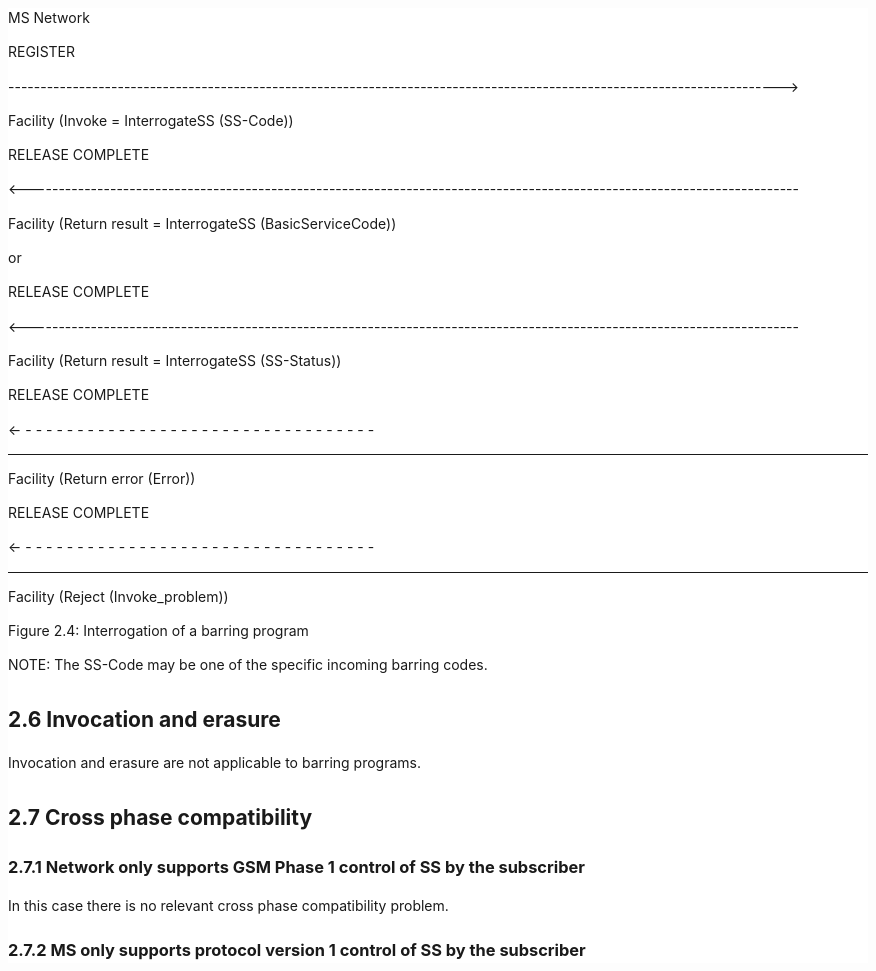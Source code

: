 MS Network

REGISTER

\-\-\-\-\-\-\-\-\-\-\-\-\-\-\-\-\-\-\-\-\-\-\-\-\-\-\-\-\-\-\-\-\-\-\-\-\-\-\-\-\-\-\-\-\-\-\-\-\-\-\-\-\-\-\-\-\-\-\-\-\-\-\-\-\-\-\-\-\-\-\-\-\-\-\-\-\-\-\-\-\-\-\-\-\-\-\-\-\-\-\-\-\-\-\-\-\-\-\-\-\-\-\-\-\-\-\-\-\-\-\-\-\-\-\-\-\-\-\--\>

Facility (Invoke = InterrogateSS (SS-Code))

RELEASE COMPLETE

\<\-\-\-\-\-\-\-\-\-\-\-\-\-\-\-\-\-\-\-\-\-\-\-\-\-\-\-\-\-\-\-\-\-\-\-\-\-\-\-\-\-\-\-\-\-\-\-\-\-\-\-\-\-\-\-\-\-\-\-\-\-\-\-\-\-\-\-\-\-\-\-\-\-\-\-\-\-\-\-\-\-\-\-\-\-\-\-\-\-\-\-\-\-\-\-\-\-\-\-\-\-\-\-\-\-\-\-\-\-\-\-\-\-\-\-\-\-\-\--

Facility (Return result = InterrogateSS (BasicServiceCode))

or

RELEASE COMPLETE

\<\-\-\-\-\-\-\-\-\-\-\-\-\-\-\-\-\-\-\-\-\-\-\-\-\-\-\-\-\-\-\-\-\-\-\-\-\-\-\-\-\-\-\-\-\-\-\-\-\-\-\-\-\-\-\-\-\-\-\-\-\-\-\-\-\-\-\-\-\-\-\-\-\-\-\-\-\-\-\-\-\-\-\-\-\-\-\-\-\-\-\-\-\-\-\-\-\-\-\-\-\-\-\-\-\-\-\-\-\-\-\-\-\-\-\-\-\-\-\--

Facility (Return result = InterrogateSS (SS-Status))

RELEASE COMPLETE

\<- - - - - - - - - - - - - - - - - - - - - - - - - - - - - - - - - - -
- - - - - - - - - - - -

Facility (Return error (Error))

RELEASE COMPLETE

\<- - - - - - - - - - - - - - - - - - - - - - - - - - - - - - - - - - -
- - - - - - - - - - - -

Facility (Reject (Invoke\_problem))

Figure 2.4: Interrogation of a barring program

NOTE: The SS-Code may be one of the specific incoming barring codes.

2.6 Invocation and erasure
--------------------------

Invocation and erasure are not applicable to barring programs.

2.7 Cross phase compatibility
-----------------------------

### 2.7.1 Network only supports GSM Phase 1 control of SS by the subscriber

In this case there is no relevant cross phase compatibility problem.

### 2.7.2 MS only supports protocol version 1 control of SS by the subscriber
